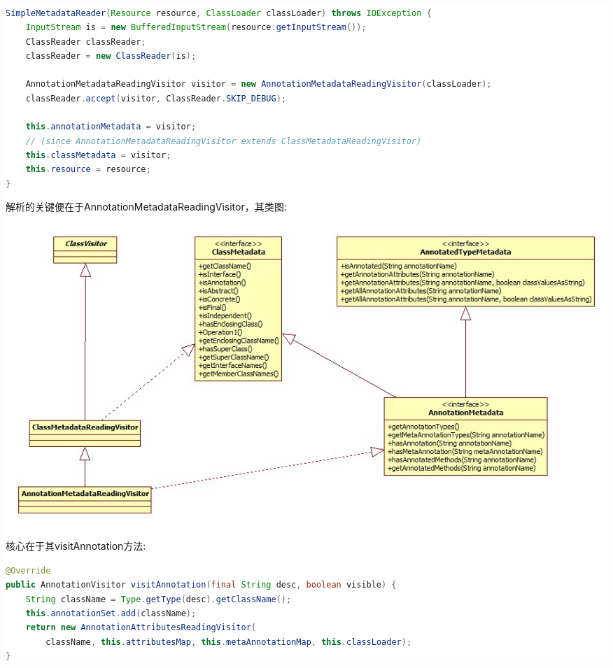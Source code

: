```java
SimpleMetadataReader(Resource resource, ClassLoader classLoader) throws IOException {
    InputStream is = new BufferedInputStream(resource.getInputStream());
    ClassReader classReader;
    classReader = new ClassReader(is);

    AnnotationMetadataReadingVisitor visitor = new AnnotationMetadataReadingVisitor(classLoader);
    classReader.accept(visitor, ClassReader.SKIP_DEBUG);

    this.annotationMetadata = visitor;
    // (since AnnotationMetadataReadingVisitor extends ClassMetadataReadingVisitor)
    this.classMetadata = visitor;
    this.resource = resource;
}
```

解析的关键便在于AnnotationMetadataReadingVisitor，其类图:

![AnnotationMetadataReadingVisitor类图](./images/AnnotationMetadataReadingVisitor.jpg)

核心在于其visitAnnotation方法:

```java
@Override
public AnnotationVisitor visitAnnotation(final String desc, boolean visible) {
    String className = Type.getType(desc).getClassName();
    this.annotationSet.add(className);
    return new AnnotationAttributesReadingVisitor(
        className, this.attributesMap, this.metaAnnotationMap, this.classLoader);
}
```
